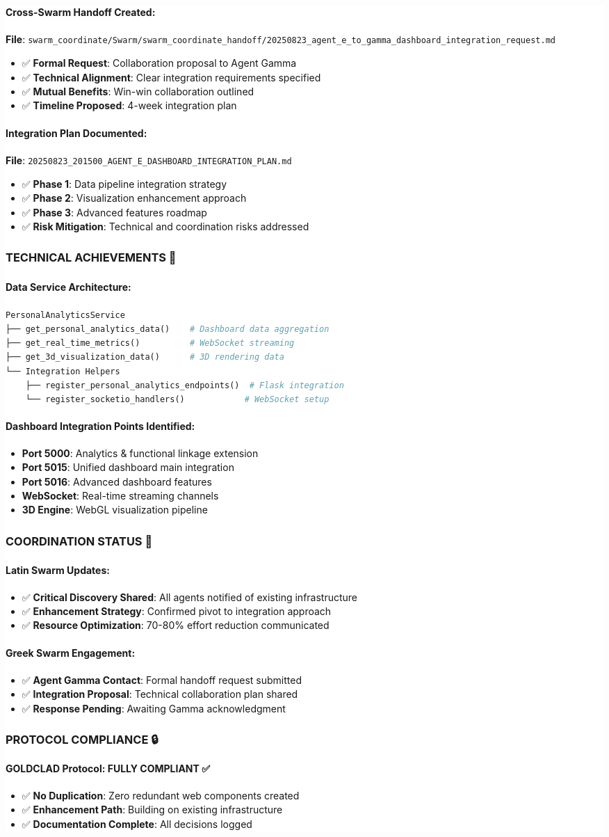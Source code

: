 #### Cross-Swarm Handoff Created:
**File**: `swarm_coordinate/Swarm/swarm_coordinate_handoff/20250823_agent_e_to_gamma_dashboard_integration_request.md`
- ✅ **Formal Request**: Collaboration proposal to Agent Gamma
- ✅ **Technical Alignment**: Clear integration requirements specified
- ✅ **Mutual Benefits**: Win-win collaboration outlined
- ✅ **Timeline Proposed**: 4-week integration plan

#### Integration Plan Documented:
**File**: `20250823_201500_AGENT_E_DASHBOARD_INTEGRATION_PLAN.md`
- ✅ **Phase 1**: Data pipeline integration strategy
- ✅ **Phase 2**: Visualization enhancement approach
- ✅ **Phase 3**: Advanced features roadmap
- ✅ **Risk Mitigation**: Technical and coordination risks addressed

### TECHNICAL ACHIEVEMENTS 🔧

#### Data Service Architecture:
```python
PersonalAnalyticsService
├── get_personal_analytics_data()    # Dashboard data aggregation
├── get_real_time_metrics()          # WebSocket streaming
├── get_3d_visualization_data()      # 3D rendering data
└── Integration Helpers
    ├── register_personal_analytics_endpoints()  # Flask integration
    └── register_socketio_handlers()            # WebSocket setup
```

#### Dashboard Integration Points Identified:
- **Port 5000**: Analytics & functional linkage extension
- **Port 5015**: Unified dashboard main integration
- **Port 5016**: Advanced dashboard features
- **WebSocket**: Real-time streaming channels
- **3D Engine**: WebGL visualization pipeline

### COORDINATION STATUS 🤝

#### Latin Swarm Updates:
- ✅ **Critical Discovery Shared**: All agents notified of existing infrastructure
- ✅ **Enhancement Strategy**: Confirmed pivot to integration approach
- ✅ **Resource Optimization**: 70-80% effort reduction communicated

#### Greek Swarm Engagement:
- ✅ **Agent Gamma Contact**: Formal handoff request submitted
- ✅ **Integration Proposal**: Technical collaboration plan shared
- ✅ **Response Pending**: Awaiting Gamma acknowledgment

### PROTOCOL COMPLIANCE 🔒

#### GOLDCLAD Protocol: **FULLY COMPLIANT** ✅
- ✅ **No Duplication**: Zero redundant web components created
- ✅ **Enhancement Path**: Building on existing infrastructure
- ✅ **Documentation Complete**: All decisions logged

